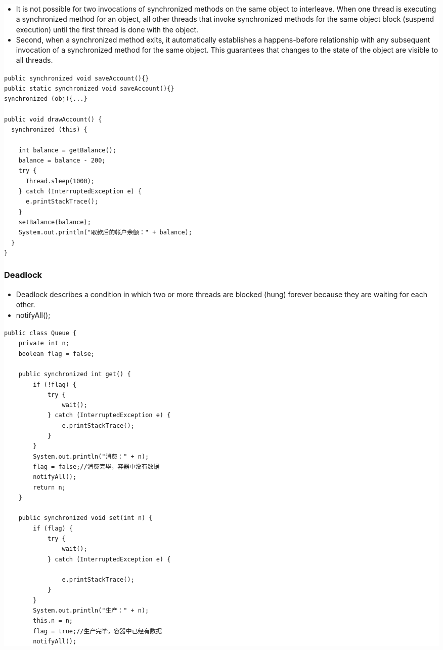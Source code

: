 * It is not possible for two invocations of synchronized methods on the same object to interleave. When one thread is executing a synchronized method for an object, all other threads that invoke synchronized methods for the same object block (suspend execution) until the first thread is done with the object.
* Second, when a synchronized method exits, it automatically establishes a happens-before relationship with any subsequent invocation of a synchronized method for the same object. This guarantees that changes to the state of the object are visible to all threads.
```
public synchronized void saveAccount(){}
public static synchronized void saveAccount(){}
synchronized (obj){...}

public void drawAccount() {
  synchronized (this) {

    int balance = getBalance();
    balance = balance - 200;
    try {
      Thread.sleep(1000);
    } catch (InterruptedException e) {
      e.printStackTrace();
    }
    setBalance(balance);
    System.out.println("取款后的帐户余额：" + balance);
  }
}
```
### Deadlock
* Deadlock describes a condition in which two or more threads are blocked (hung) forever because they are waiting for each other.
* notifyAll();
```
public class Queue {
	private int n;
	boolean flag = false;

	public synchronized int get() {
		if (!flag) {
			try {
				wait();
			} catch (InterruptedException e) {
				e.printStackTrace();
			}
		}
		System.out.println("消费：" + n);
		flag = false;//消费完毕，容器中没有数据
		notifyAll();
		return n;
	}

	public synchronized void set(int n) {
		if (flag) {
			try {
				wait();
			} catch (InterruptedException e) {

				e.printStackTrace();
			}
		}
		System.out.println("生产：" + n);
		this.n = n;
		flag = true;//生产完毕，容器中已经有数据
		notifyAll();
```